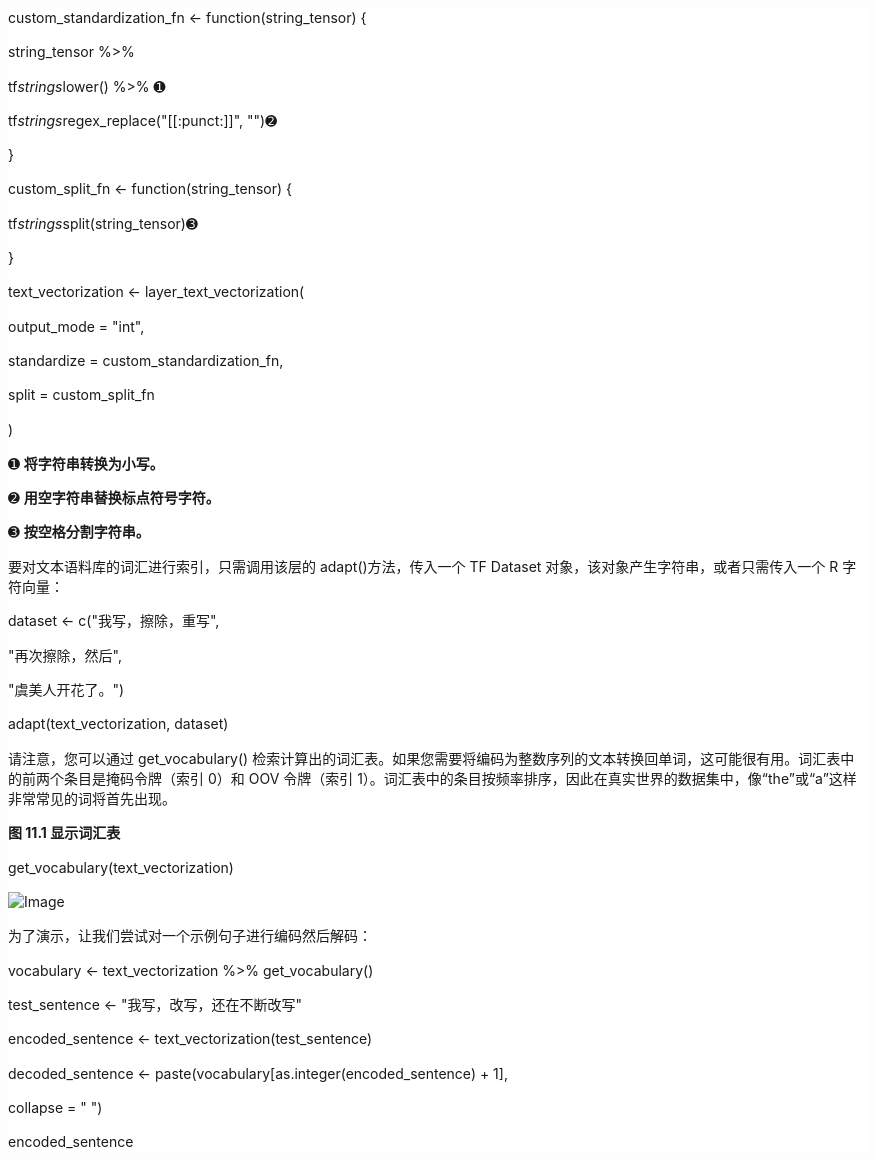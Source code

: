 custom_standardization_fn <- function(string_tensor) {

string_tensor %>%

tf$strings$lower() %>% ➊

tf$strings$regex_replace("[[:punct:]]", "")➋

}

custom_split_fn <- function(string_tensor) {

tf$strings$split(string_tensor)➌

}

text_vectorization <- layer_text_vectorization(

output_mode = "int",

standardize = custom_standardization_fn,

split = custom_split_fn

)

➊ **将字符串转换为小写。**

➋ **用空字符串替换标点符号字符。**

➌ **按空格分割字符串。**

要对文本语料库的词汇进行索引，只需调用该层的 adapt()方法，传入一个 TF Dataset 对象，该对象产生字符串，或者只需传入一个 R 字符向量：

dataset <- c("我写，擦除，重写",

"再次擦除，然后",

"虞美人开花了。")

adapt(text_vectorization, dataset)

请注意，您可以通过 get_vocabulary() 检索计算出的词汇表。如果您需要将编码为整数序列的文本转换回单词，这可能很有用。词汇表中的前两个条目是掩码令牌（索引 0）和 OOV 令牌（索引 1）。词汇表中的条目按频率排序，因此在真实世界的数据集中，像“the”或“a”这样非常常见的词将首先出现。

**图 11.1 显示词汇表**

get_vocabulary(text_vectorization)

![Image](img/f0343-01.jpg)

为了演示，让我们尝试对一个示例句子进行编码然后解码：

vocabulary <- text_vectorization %>% get_vocabulary()

test_sentence <- "我写，改写，还在不断改写"

encoded_sentence <- text_vectorization(test_sentence)

decoded_sentence <- paste(vocabulary[as.integer(encoded_sentence) + 1],

collapse = " ")

encoded_sentence
